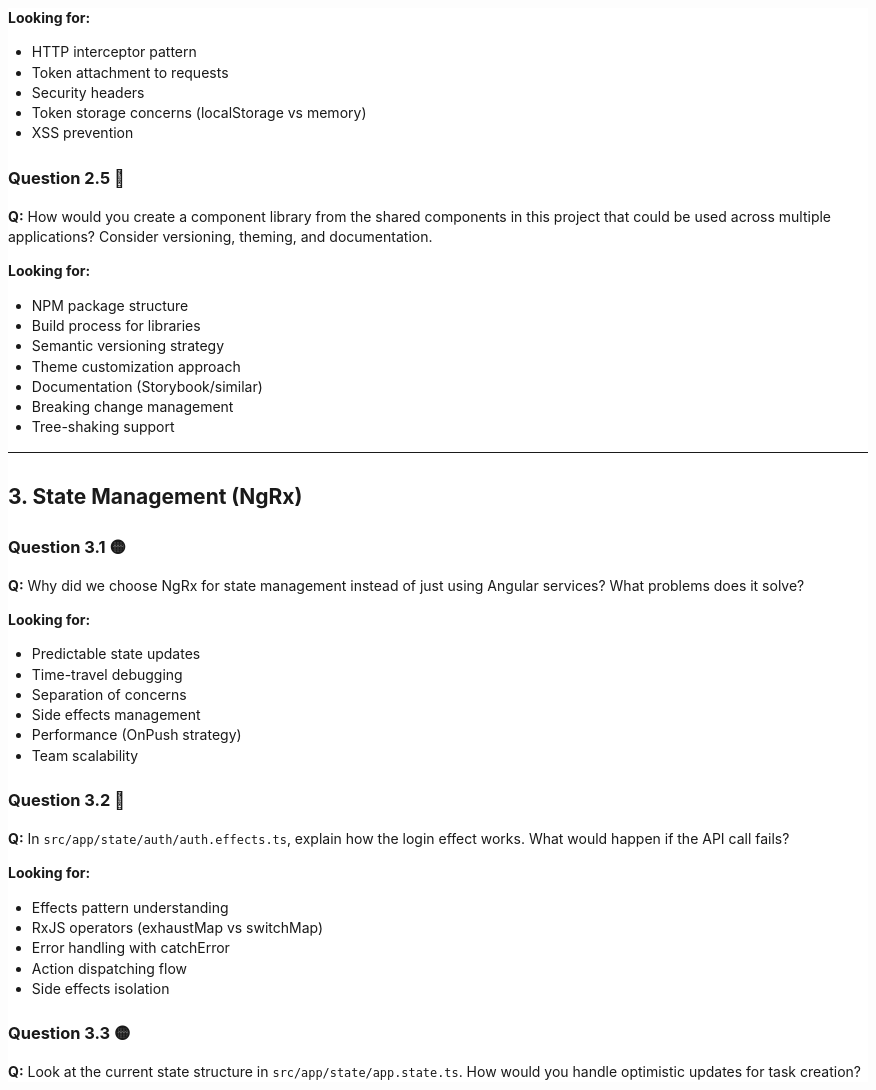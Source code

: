 **Looking for:**
- HTTP interceptor pattern
- Token attachment to requests
- Security headers
- Token storage concerns (localStorage vs memory)
- XSS prevention

### Question 2.5 🔴
**Q:** How would you create a component library from the shared components in this project that could be used across multiple applications? Consider versioning, theming, and documentation.

**Looking for:**
- NPM package structure
- Build process for libraries
- Semantic versioning strategy
- Theme customization approach
- Documentation (Storybook/similar)
- Breaking change management
- Tree-shaking support

---

## 3. State Management (NgRx)

### Question 3.1 🟡
**Q:** Why did we choose NgRx for state management instead of just using Angular services? What problems does it solve?

**Looking for:**
- Predictable state updates
- Time-travel debugging
- Separation of concerns
- Side effects management
- Performance (OnPush strategy)
- Team scalability

### Question 3.2 🔴
**Q:** In `src/app/state/auth/auth.effects.ts`, explain how the login effect works. What would happen if the API call fails?

**Looking for:**
- Effects pattern understanding
- RxJS operators (exhaustMap vs switchMap)
- Error handling with catchError
- Action dispatching flow
- Side effects isolation

### Question 3.3 🟡
**Q:** Look at the current state structure in `src/app/state/app.state.ts`. How would you handle optimistic updates for task creation?
